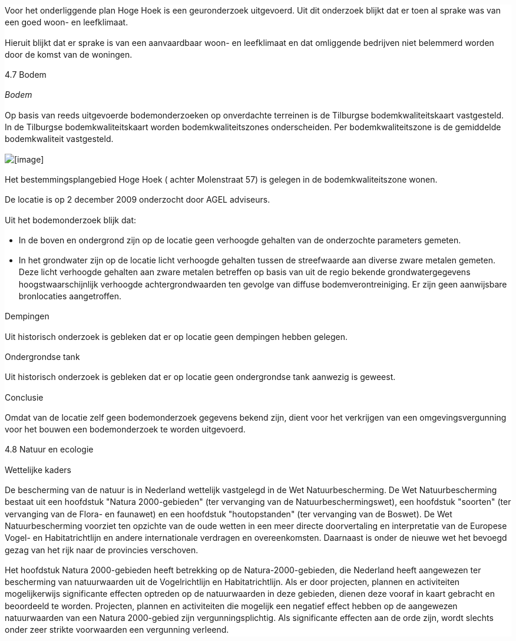 Voor het onderliggende plan Hoge Hoek is een geuronderzoek uitgevoerd. Uit dit onderzoek blijkt dat er toen al sprake was van een goed woon\- en leefklimaat.

Hieruit blijkt dat er sprake is van een aanvaardbaar woon\- en leefklimaat en dat omliggende bedrijven niet belemmerd worden door de komst van de woningen.

4\.7 Bodem

*Bodem*

Op basis van reeds uitgevoerde bodemonderzoeken op onverdachte terreinen is de Tilburgse bodemkwaliteitskaart vastgesteld. In de Tilburgse bodemkwaliteitskaart worden bodemkwaliteitszones onderscheiden. Per bodemkwaliteitszone is de gemiddelde bodemkwaliteit vastgesteld.

![[image]](i_NL.IMRO.0855.WYZ2017004-e001_432002.png "i_NL.IMRO.0855.WYZ2017004-e001_432002.png")

Het bestemmingsplangebied Hoge Hoek ( achter Molenstraat 57\) is gelegen in de bodemkwaliteitszone wonen.

De locatie is op 2 december 2009 onderzocht door AGEL adviseurs.

Uit het bodemonderzoek blijk dat:

* In de boven en ondergrond zijn op de locatie geen verhoogde gehalten van de onderzochte parameters gemeten.

* In het grondwater zijn op de locatie licht verhoogde gehalten tussen de streefwaarde aan diverse zware metalen gemeten. Deze licht verhoogde gehalten aan zware metalen betreffen op basis van uit de regio bekende grondwatergegevens hoogstwaarschijnlijk verhoogde achtergrondwaarden ten gevolge van diffuse bodemverontreiniging. Er zijn geen aanwijsbare bronlocaties aangetroffen.

Dempingen

Uit historisch onderzoek is gebleken dat er op locatie geen dempingen hebben gelegen.

Ondergrondse tank

Uit historisch onderzoek is gebleken dat er op locatie geen ondergrondse tank aanwezig is geweest.

Conclusie

Omdat van de locatie zelf geen bodemonderzoek gegevens bekend zijn, dient voor het verkrijgen van een omgevingsvergunning voor het bouwen een bodemonderzoek te worden uitgevoerd.

4\.8 Natuur en ecologie

Wettelijke kaders

De bescherming van de natuur is in Nederland wettelijk vastgelegd in de Wet Natuurbescherming. De Wet Natuurbescherming bestaat uit een hoofdstuk "Natura 2000\-gebieden" (ter vervanging van de Natuurbeschermingswet), een hoofdstuk "soorten" (ter vervanging van de Flora\- en faunawet) en een hoofdstuk "houtopstanden" (ter vervanging van de Boswet). De Wet Natuurbescherming voorziet ten opzichte van de oude wetten in een meer directe doorvertaling en interpretatie van de Europese Vogel\- en Habitatrichtlijn en andere internationale verdragen en overeenkomsten. Daarnaast is onder de nieuwe wet het bevoegd gezag van het rijk naar de provincies verschoven.

Het hoofdstuk Natura 2000\-gebieden heeft betrekking op de Natura\-2000\-gebieden, die Nederland heeft aangewezen ter bescherming van natuurwaarden uit de Vogelrichtlijn en Habitatrichtlijn. Als er door projecten, plannen en activiteiten mogelijkerwijs significante effecten optreden op de natuurwaarden in deze gebieden, dienen deze vooraf in kaart gebracht en beoordeeld te worden. Projecten, plannen en activiteiten die mogelijk een negatief effect hebben op de aangewezen natuurwaarden van een Natura 2000\-gebied zijn vergunningsplichtig. Als significante effecten aan de orde zijn, wordt slechts onder zeer strikte voorwaarden een vergunning verleend.
